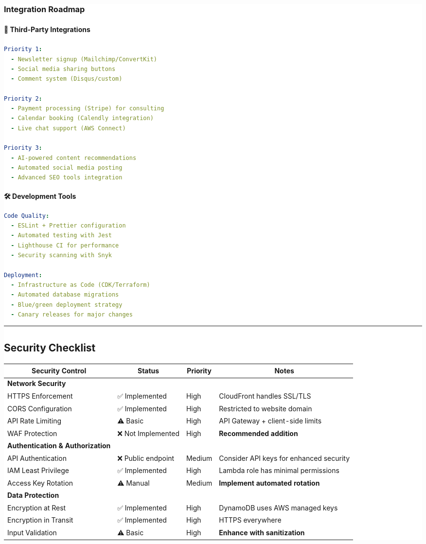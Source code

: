 ### Integration Roadmap

#### 🔌 **Third-Party Integrations**
```yaml
Priority 1:
  - Newsletter signup (Mailchimp/ConvertKit)
  - Social media sharing buttons
  - Comment system (Disqus/custom)

Priority 2:
  - Payment processing (Stripe) for consulting
  - Calendar booking (Calendly integration)
  - Live chat support (AWS Connect)

Priority 3:
  - AI-powered content recommendations
  - Automated social media posting
  - Advanced SEO tools integration
```

#### 🛠️ **Development Tools**
```yaml
Code Quality:
  - ESLint + Prettier configuration
  - Automated testing with Jest
  - Lighthouse CI for performance
  - Security scanning with Snyk

Deployment:
  - Infrastructure as Code (CDK/Terraform)
  - Automated database migrations
  - Blue/green deployment strategy
  - Canary releases for major changes
```

---

## Security Checklist

| Security Control | Status | Priority | Notes |
|------------------|--------|----------|-------|
| **Network Security** |
| HTTPS Enforcement | ✅ Implemented | High | CloudFront handles SSL/TLS |
| CORS Configuration | ✅ Implemented | High | Restricted to website domain |
| API Rate Limiting | ⚠️ Basic | High | API Gateway + client-side limits |
| WAF Protection | ❌ Not Implemented | High | **Recommended addition** |
| **Authentication & Authorization** |
| API Authentication | ❌ Public endpoint | Medium | Consider API keys for enhanced security |
| IAM Least Privilege | ✅ Implemented | High | Lambda role has minimal permissions |
| Access Key Rotation | ⚠️ Manual | Medium | **Implement automated rotation** |
| **Data Protection** |
| Encryption at Rest | ✅ Implemented | High | DynamoDB uses AWS managed keys |
| Encryption in Transit | ✅ Implemented | High | HTTPS everywhere |
| Input Validation | ⚠️ Basic | High | **Enhance with sanitization** |